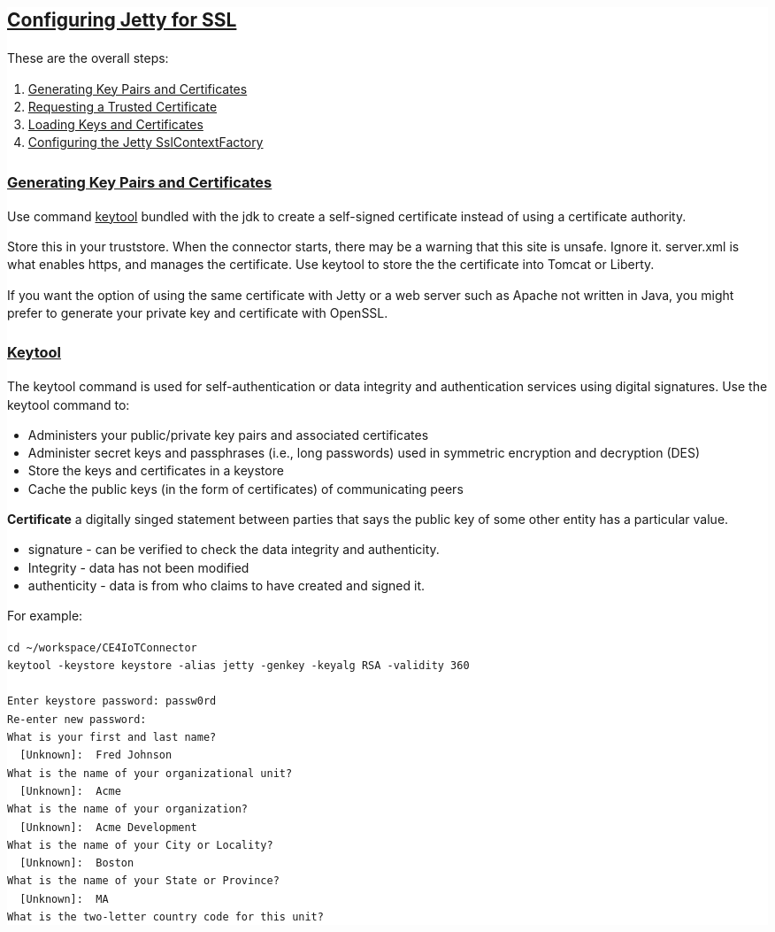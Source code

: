 ## [Configuring Jetty for SSL](https://www.eclipse.org/jetty/documentation/current/configuring-ssl.html#configuring-sslcontextfactory)

These are the overall steps:

1. [Generating Key Pairs and Certificates](https://www.eclipse.org/jetty/documentation/current/configuring-ssl.html#generating-key-pairs-and-certificates)
2. [Requesting a Trusted Certificate](https://www.eclipse.org/jetty/documentation/current/configuring-ssl.html#requesting-trusted-certificate)
3. [Loading Keys and Certificates](https://www.eclipse.org/jetty/documentation/current/configuring-ssl.html#loading-keys-and-certificates)
4. [Configuring the Jetty SslContextFactory](https://www.eclipse.org/jetty/documentation/current/configuring-ssl.html#configuring-sslcontextfactory)

### [Generating Key Pairs and Certificates](https://www.eclipse.org/jetty/documentation/current/configuring-ssl.html#generating-key-pairs-and-certificates)

Use command [keytool](https://docs.oracle.com/javase/8/docs/technotes/tools/unix/keytool.html) bundled with the jdk to create a self-signed certificate instead of using a certificate authority. 

Store this in your truststore. When the connector starts, there may be a warning that this site is unsafe. Ignore it. server.xml is what enables https, and manages the certificate. Use keytool to store the the certificate into Tomcat or Liberty.

If you want the option of using the same certificate with Jetty or a web server such as Apache not written in Java, you might prefer to generate your private key and certificate with OpenSSL.

### [Keytool](https://docs.oracle.com/javase/8/docs/technotes/tools/unix/keytool.html)

The keytool command is used for self-authentication or data integrity and authentication services using digital signatures. Use the keytool command to:

* Administers your public/private key pairs and associated certificates
* Administer secret keys and passphrases (i.e., long passwords) used in symmetric encryption and decryption (DES)
* Store the keys and certificates in a keystore
* Cache the public keys (in the form of certificates) of communicating peers

**Certificate** a digitally singed statement between parties that says the public key of some other entity has a particular value.

* signature - can be verified to check the data integrity and authenticity.
* Integrity - data has not been modified
* authenticity - data is from who claims to have created and signed it.

For example: 

```
cd ~/workspace/CE4IoTConnector
keytool -keystore keystore -alias jetty -genkey -keyalg RSA -validity 360

Enter keystore password: passw0rd
Re-enter new password:
What is your first and last name?
  [Unknown]:  Fred Johnson
What is the name of your organizational unit?
  [Unknown]:  Acme
What is the name of your organization?
  [Unknown]:  Acme Development
What is the name of your City or Locality?
  [Unknown]:  Boston
What is the name of your State or Province?
  [Unknown]:  MA
What is the two-letter country code for this unit?
```

  [Unknown]:  US
  [no]:  yes